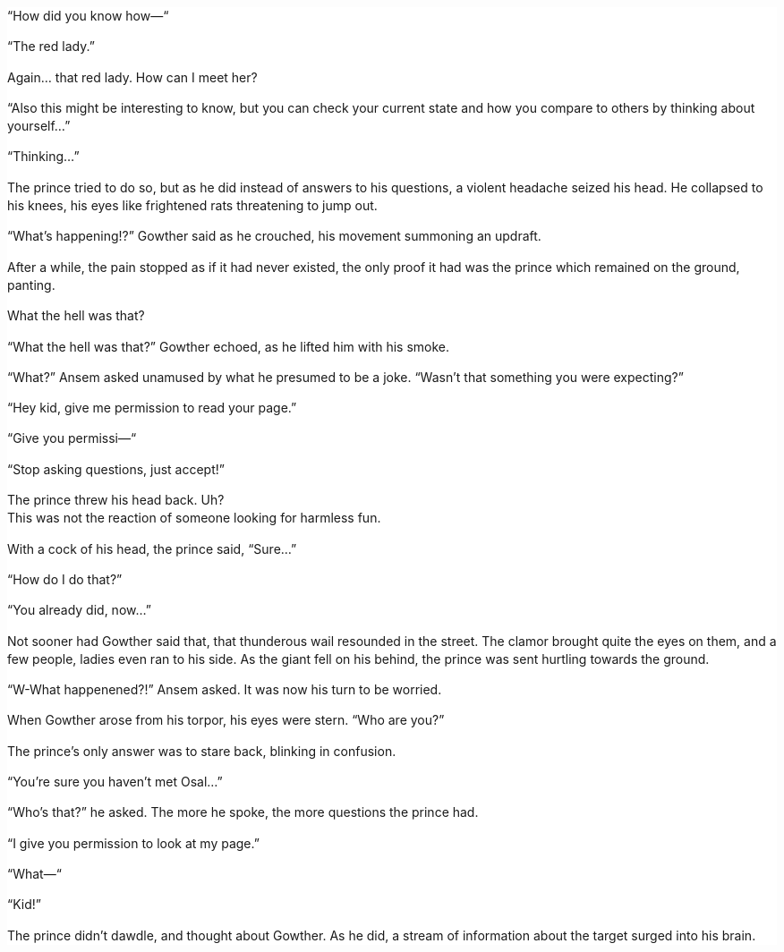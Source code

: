 “How did you know how—“

“The red lady.”

Again… that red lady. How can I meet her?

“Also this might be interesting to know, but you can check your current state and how you compare to others by thinking about yourself…”

“Thinking…”

The prince tried to do so, but as he did instead of answers to his questions, a violent headache seized his head. He collapsed to his knees, his eyes like frightened rats threatening to jump out.

“What’s happening!?” Gowther said as he crouched, his movement summoning an updraft.

After a while, the pain stopped as if it had never existed, the only proof it had was the prince which remained on the ground, panting.

What the hell was that?

“What the hell was that?” Gowther echoed, as he lifted him with his smoke.

“What?” Ansem asked unamused by what he presumed to be a joke. “Wasn’t that something you were expecting?”

“Hey kid, give me permission to read your page.”

“Give you permissi—“

“Stop asking questions, just accept!”

The prince threw his head back. Uh?  
This was not the reaction of someone looking for harmless fun.

With a cock of his head, the prince said, “Sure…”

“How do I do that?”

“You already did, now…”

Not sooner had Gowther said that, that thunderous wail resounded in the street. The clamor brought quite the eyes on them, and a few people, ladies even ran to his side. As the giant fell on his behind, the prince was sent hurtling towards the ground.

“W-What happenened?!” Ansem asked. It was now his turn to be worried.

When Gowther arose from his torpor, his eyes were stern. “Who are you?”

The prince’s only answer was to stare back, blinking in confusion.

“You’re sure you haven’t met Osal…”

“Who’s that?” he asked. The more he spoke, the more questions the prince had.

“I give you permission to look at my page.”

“What—“

“Kid!”

The prince didn’t dawdle, and thought about Gowther. As he did, a stream of information about the target surged into his brain.
